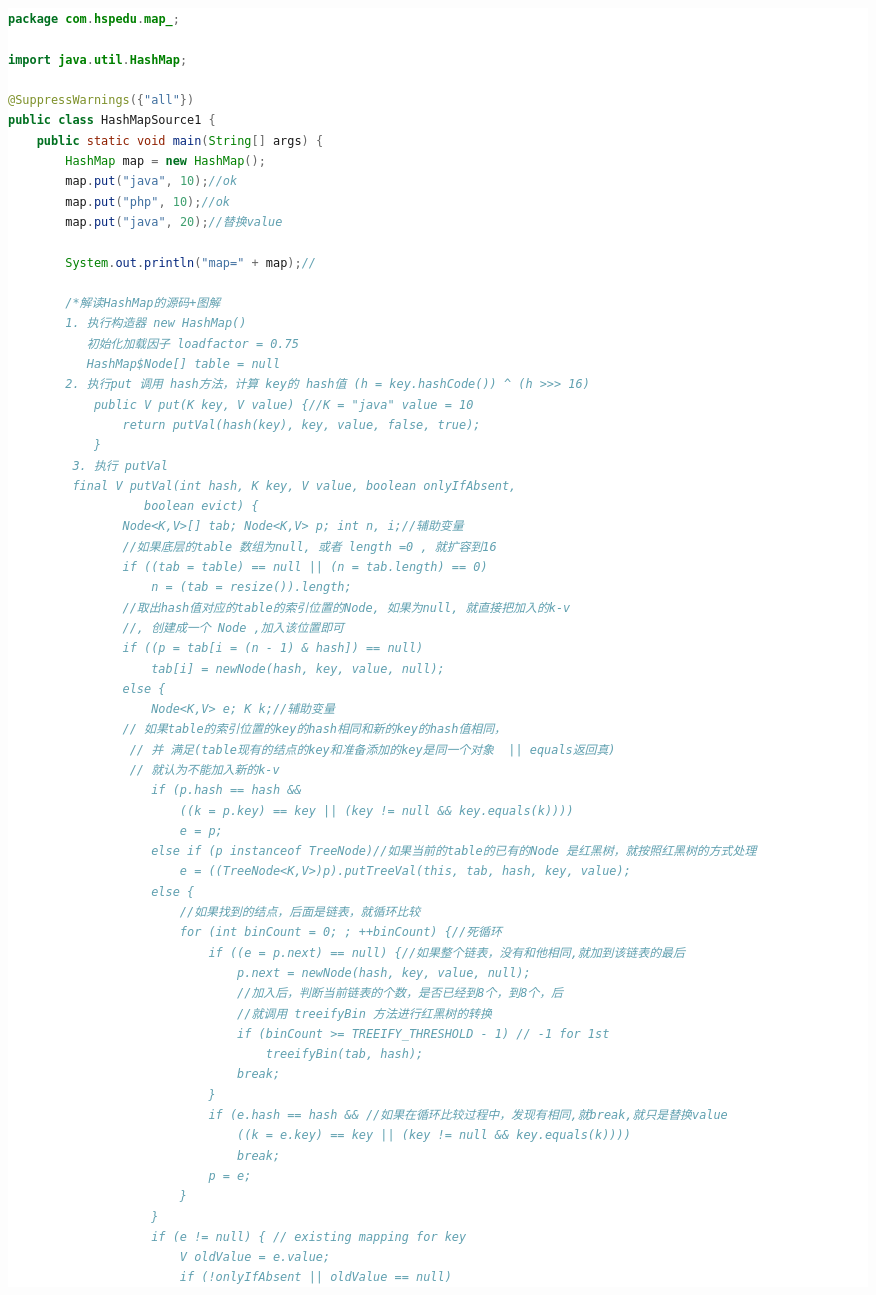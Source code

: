 ```java
package com.hspedu.map_;

import java.util.HashMap;

@SuppressWarnings({"all"})
public class HashMapSource1 {
    public static void main(String[] args) {
        HashMap map = new HashMap();
        map.put("java", 10);//ok
        map.put("php", 10);//ok
        map.put("java", 20);//替换value

        System.out.println("map=" + map);//

        /*解读HashMap的源码+图解
        1. 执行构造器 new HashMap()
           初始化加载因子 loadfactor = 0.75
           HashMap$Node[] table = null
        2. 执行put 调用 hash方法，计算 key的 hash值 (h = key.hashCode()) ^ (h >>> 16)
            public V put(K key, V value) {//K = "java" value = 10
                return putVal(hash(key), key, value, false, true);
            }
         3. 执行 putVal
         final V putVal(int hash, K key, V value, boolean onlyIfAbsent,
                   boolean evict) {
                Node<K,V>[] tab; Node<K,V> p; int n, i;//辅助变量
                //如果底层的table 数组为null, 或者 length =0 , 就扩容到16
                if ((tab = table) == null || (n = tab.length) == 0)
                    n = (tab = resize()).length;
                //取出hash值对应的table的索引位置的Node, 如果为null, 就直接把加入的k-v
                //, 创建成一个 Node ,加入该位置即可
                if ((p = tab[i = (n - 1) & hash]) == null)
                    tab[i] = newNode(hash, key, value, null);
                else {
                    Node<K,V> e; K k;//辅助变量
                // 如果table的索引位置的key的hash相同和新的key的hash值相同，
                 // 并 满足(table现有的结点的key和准备添加的key是同一个对象  || equals返回真)
                 // 就认为不能加入新的k-v
                    if (p.hash == hash &&
                        ((k = p.key) == key || (key != null && key.equals(k))))
                        e = p;
                    else if (p instanceof TreeNode)//如果当前的table的已有的Node 是红黑树，就按照红黑树的方式处理
                        e = ((TreeNode<K,V>)p).putTreeVal(this, tab, hash, key, value);
                    else {
                        //如果找到的结点，后面是链表，就循环比较
                        for (int binCount = 0; ; ++binCount) {//死循环
                            if ((e = p.next) == null) {//如果整个链表，没有和他相同,就加到该链表的最后
                                p.next = newNode(hash, key, value, null);
                                //加入后，判断当前链表的个数，是否已经到8个，到8个，后
                                //就调用 treeifyBin 方法进行红黑树的转换
                                if (binCount >= TREEIFY_THRESHOLD - 1) // -1 for 1st
                                    treeifyBin(tab, hash);
                                break;
                            }
                            if (e.hash == hash && //如果在循环比较过程中，发现有相同,就break,就只是替换value
                                ((k = e.key) == key || (key != null && key.equals(k))))
                                break;
                            p = e;
                        }
                    }
                    if (e != null) { // existing mapping for key
                        V oldValue = e.value;
                        if (!onlyIfAbsent || oldValue == null)
```
